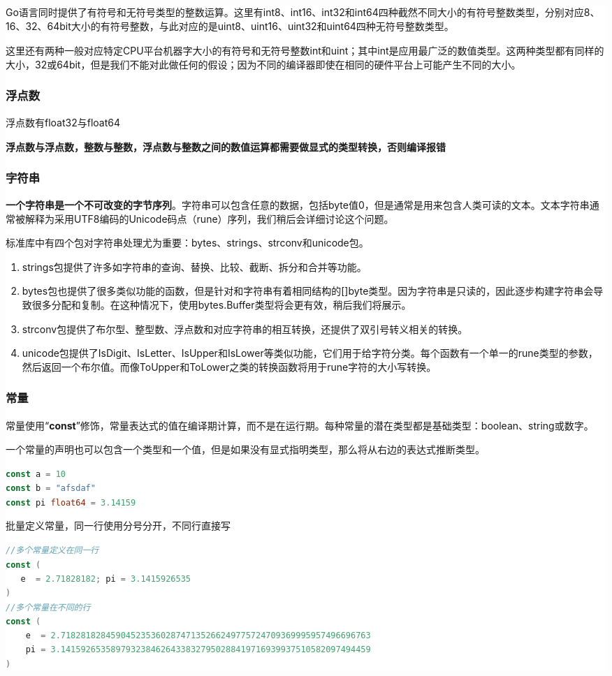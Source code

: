 Go语言同时提供了有符号和无符号类型的整数运算。这里有int8、int16、int32和int64四种截然不同大小的有符号整数类型，分别对应8、16、32、64bit大小的有符号整数，与此对应的是uint8、uint16、uint32和uint64四种无符号整数类型。

这里还有两种一般对应特定CPU平台机器字大小的有符号和无符号整数int和uint；其中int是应用最广泛的数值类型。这两种类型都有同样的大小，32或64bit，但是我们不能对此做任何的假设；因为不同的编译器即使在相同的硬件平台上可能产生不同的大小。

### 浮点数

浮点数有float32与float64



**浮点数与浮点数，整数与整数，浮点数与整数之间的数值运算都需要做显式的类型转换，否则编译报错**

### 字符串

**一个字符串是一个不可改变的字节序列**。字符串可以包含任意的数据，包括byte值0，但是通常是用来包含人类可读的文本。文本字符串通常被解释为采用UTF8编码的Unicode码点（rune）序列，我们稍后会详细讨论这个问题。



标准库中有四个包对字符串处理尤为重要：bytes、strings、strconv和unicode包。

1. strings包提供了许多如字符串的查询、替换、比较、截断、拆分和合并等功能。

2. bytes包也提供了很多类似功能的函数，但是针对和字符串有着相同结构的[]byte类型。因为字符串是只读的，因此逐步构建字符串会导致很多分配和复制。在这种情况下，使用bytes.Buffer类型将会更有效，稍后我们将展示。

3. strconv包提供了布尔型、整型数、浮点数和对应字符串的相互转换，还提供了双引号转义相关的转换。

4. unicode包提供了IsDigit、IsLetter、IsUpper和IsLower等类似功能，它们用于给字符分类。每个函数有一个单一的rune类型的参数，然后返回一个布尔值。而像ToUpper和ToLower之类的转换函数将用于rune字符的大小写转换。



### 常量

常量使用“**const**”修饰，常量表达式的值在编译期计算，而不是在运行期。每种常量的潜在类型都是基础类型：boolean、string或数字。

一个常量的声明也可以包含一个类型和一个值，但是如果没有显式指明类型，那么将从右边的表达式推断类型。

```go
const a = 10
const b = "afsdaf"
const pi float64 = 3.14159
```

批量定义常量，同一行使用分号分开，不同行直接写

```go
//多个常量定义在同一行
const (
   e  = 2.71828182; pi = 3.1415926535
)
//多个常量在不同的行
const (
    e  = 2.71828182845904523536028747135266249775724709369995957496696763
    pi = 3.14159265358979323846264338327950288419716939937510582097494459
)
```
